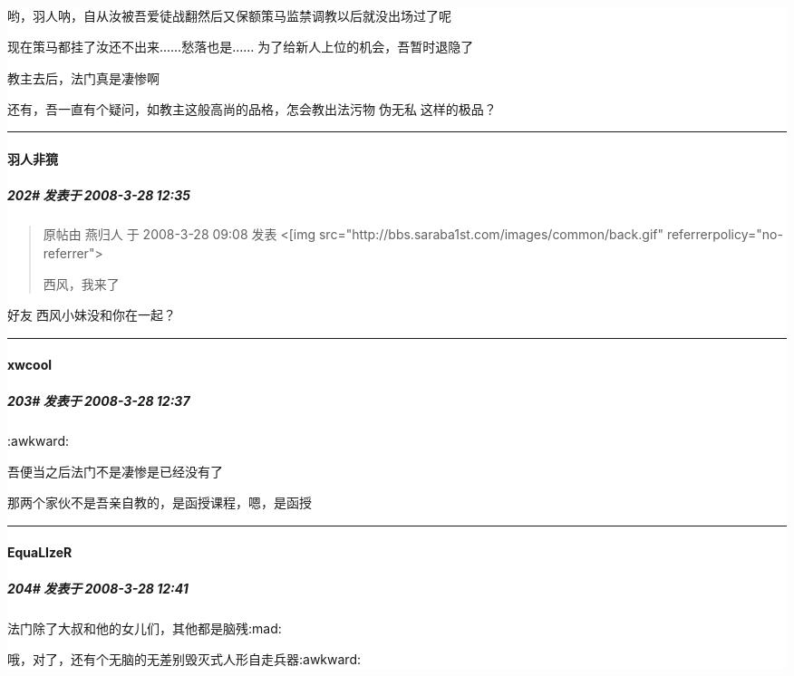 
哟，羽人呐，自从汝被吾爱徒战翻然后又保额策马监禁调教以后就没出场过了呢

现在策马都挂了汝还不出来……愁落也是…… </blockquote>
为了给新人上位的机会，吾暂时退隐了

教主去后，法门真是凄惨啊


还有，吾一直有个疑问，如教主这般高尚的品格，怎会教出法污物 伪无私 这样的极品？







*****

####  羽人非獍  
##### 202#       发表于 2008-3-28 12:35



<blockquote>原帖由 燕归人 于 2008-3-28 09:08 发表 <[img src="http://bbs.saraba1st.com/images/common/back.gif" referrerpolicy="no-referrer">

西风，我来了 </blockquote>
好友 西风小妹没和你在一起？







*****

####  xwcool  
##### 203#       发表于 2008-3-28 12:37




:awkward: 


吾便当之后法门不是凄惨是已经没有了


那两个家伙不是吾亲自教的，是函授课程，嗯，是函授







*****

####  EquaLIzeR  
##### 204#       发表于 2008-3-28 12:41




法门除了大叔和他的女儿们，其他都是脑残:mad: 


哦，对了，还有个无脑的无差别毁灭式人形自走兵器:awkward:
